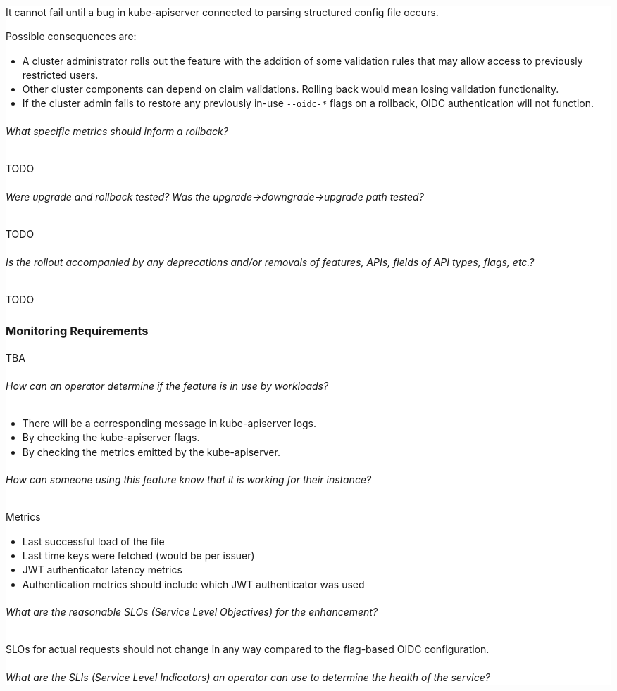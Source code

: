 It cannot fail until a bug in kube-apiserver connected to parsing structured config file occurs.

Possible consequences are:
* A cluster administrator rolls out the feature with the addition of some validation rules that may allow access to previously restricted users.
* Other cluster components can depend on claim validations. Rolling back would mean losing validation functionality.
* If the cluster admin fails to restore any previously in-use `--oidc-*` flags on a rollback, OIDC authentication will not function.

###### What specific metrics should inform a rollback?

TODO

###### Were upgrade and rollback tested? Was the upgrade->downgrade->upgrade path tested?

TODO

###### Is the rollout accompanied by any deprecations and/or removals of features, APIs, fields of API types, flags, etc.?

TODO

### Monitoring Requirements



TBA

###### How can an operator determine if the feature is in use by workloads?

* There will be a corresponding message in kube-apiserver logs.
* By checking the kube-apiserver flags.
* By checking the metrics emitted by the kube-apiserver.

###### How can someone using this feature know that it is working for their instance?



Metrics

- Last successful load of the file
- Last time keys were fetched (would be per issuer)
- JWT authenticator latency metrics
- Authentication metrics should include which JWT authenticator was used

###### What are the reasonable SLOs (Service Level Objectives) for the enhancement?



SLOs for actual requests should not change in any way compared to the flag-based OIDC configuration.

###### What are the SLIs (Service Level Indicators) an operator can use to determine the health of the service?
